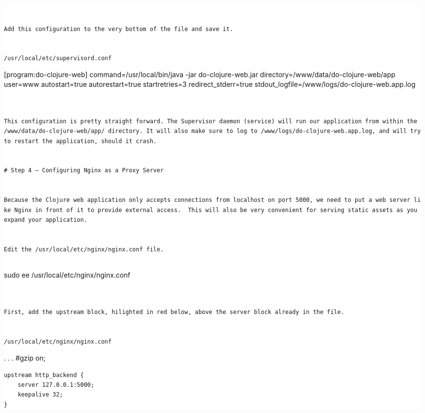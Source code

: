 
```


Add this configuration to the very bottom of the file and save it.


/usr/local/etc/supervisord.conf
```
[program:do-clojure-web]
command=/usr/local/bin/java -jar do-clojure-web.jar
directory=/www/data/do-clojure-web/app
user=www
autostart=true
autorestart=true
startretries=3
redirect_stderr=true
stdout_logfile=/www/logs/do-clojure-web.app.log

```


This configuration is pretty straight forward. The Supervisor daemon (service) will run our application from within the /www/data/do-clojure-web/app/ directory. It will also make sure to log to /www/logs/do-clojure-web.app.log, and will try to restart the application, should it crash.


# Step 4 — Configuring Nginx as a Proxy Server


Because the Clojure web application only accepts connections from localhost on port 5000, we need to put a web server like Nginx in front of it to provide external access.  This will also be very convenient for serving static assets as you expand your application.


Edit the /usr/local/etc/nginx/nginx.conf file.


```
sudo ee /usr/local/etc/nginx/nginx.conf


```


First, add the upstream block, hilighted in red below, above the server block already in the file.


/usr/local/etc/nginx/nginx.conf
```
. . .
    #gzip  on;
    
    upstream http_backend {
        server 127.0.0.1:5000;
        keepalive 32;
    }
